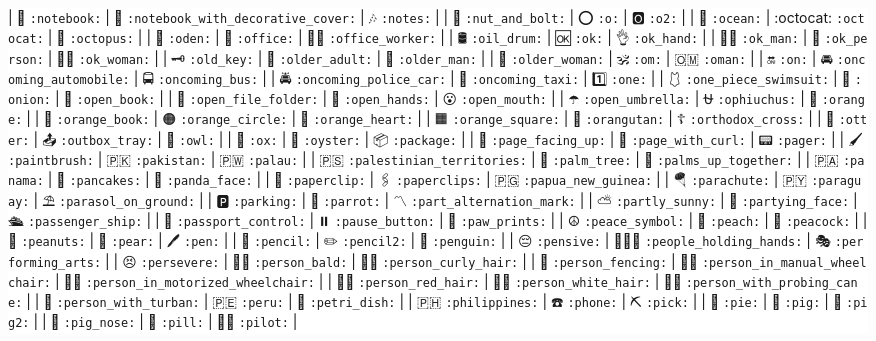 | :notebook: `:notebook:` | :notebook_with_decorative_cover: `:notebook_with_decorative_cover:` | :notes: `:notes:` |
| :nut_and_bolt: `:nut_and_bolt:` | :o: `:o:` | :o2: `:o2:` |
| :ocean: `:ocean:` | :octocat: `:octocat:` | :octopus: `:octopus:` |
| :oden: `:oden:` | :office: `:office:` | :office_worker: `:office_worker:` |
| :oil_drum: `:oil_drum:` | :ok: `:ok:` | :ok_hand: `:ok_hand:` |
| :ok_man: `:ok_man:` | :ok_person: `:ok_person:` | :ok_woman: `:ok_woman:` |
| :old_key: `:old_key:` | :older_adult: `:older_adult:` | :older_man: `:older_man:` |
| :older_woman: `:older_woman:` | :om: `:om:` | :oman: `:oman:` |
| :on: `:on:` | :oncoming_automobile: `:oncoming_automobile:` | :oncoming_bus: `:oncoming_bus:` |
| :oncoming_police_car: `:oncoming_police_car:` | :oncoming_taxi: `:oncoming_taxi:` | :one: `:one:` |
| :one_piece_swimsuit: `:one_piece_swimsuit:` | :onion: `:onion:` | :open_book: `:open_book:` |
| :open_file_folder: `:open_file_folder:` | :open_hands: `:open_hands:` | :open_mouth: `:open_mouth:` |
| :open_umbrella: `:open_umbrella:` | :ophiuchus: `:ophiuchus:` | :orange: `:orange:` |
| :orange_book: `:orange_book:` | :orange_circle: `:orange_circle:` | :orange_heart: `:orange_heart:` |
| :orange_square: `:orange_square:` | :orangutan: `:orangutan:` | :orthodox_cross: `:orthodox_cross:` |
| :otter: `:otter:` | :outbox_tray: `:outbox_tray:` | :owl: `:owl:` |
| :ox: `:ox:` | :oyster: `:oyster:` | :package: `:package:` |
| :page_facing_up: `:page_facing_up:` | :page_with_curl: `:page_with_curl:` | :pager: `:pager:` |
| :paintbrush: `:paintbrush:` | :pakistan: `:pakistan:` | :palau: `:palau:` |
| :palestinian_territories: `:palestinian_territories:` | :palm_tree: `:palm_tree:` | :palms_up_together: `:palms_up_together:` |
| :panama: `:panama:` | :pancakes: `:pancakes:` | :panda_face: `:panda_face:` |
| :paperclip: `:paperclip:` | :paperclips: `:paperclips:` | :papua_new_guinea: `:papua_new_guinea:` |
| :parachute: `:parachute:` | :paraguay: `:paraguay:` | :parasol_on_ground: `:parasol_on_ground:` |
| :parking: `:parking:` | :parrot: `:parrot:` | :part_alternation_mark: `:part_alternation_mark:` |
| :partly_sunny: `:partly_sunny:` | :partying_face: `:partying_face:` | :passenger_ship: `:passenger_ship:` |
| :passport_control: `:passport_control:` | :pause_button: `:pause_button:` | :paw_prints: `:paw_prints:` |
| :peace_symbol: `:peace_symbol:` | :peach: `:peach:` | :peacock: `:peacock:` |
| :peanuts: `:peanuts:` | :pear: `:pear:` | :pen: `:pen:` |
| :pencil: `:pencil:` | :pencil2: `:pencil2:` | :penguin: `:penguin:` |
| :pensive: `:pensive:` | :people_holding_hands: `:people_holding_hands:` | :performing_arts: `:performing_arts:` |
| :persevere: `:persevere:` | :person_bald: `:person_bald:` | :person_curly_hair: `:person_curly_hair:` |
| :person_fencing: `:person_fencing:` | :person_in_manual_wheelchair: `:person_in_manual_wheelchair:` | :person_in_motorized_wheelchair: `:person_in_motorized_wheelchair:` |
| :person_red_hair: `:person_red_hair:` | :person_white_hair: `:person_white_hair:` | :person_with_probing_cane: `:person_with_probing_cane:` |
| :person_with_turban: `:person_with_turban:` | :peru: `:peru:` | :petri_dish: `:petri_dish:` |
| :philippines: `:philippines:` | :phone: `:phone:` | :pick: `:pick:` |
| :pie: `:pie:` | :pig: `:pig:` | :pig2: `:pig2:` |
| :pig_nose: `:pig_nose:` | :pill: `:pill:` | :pilot: `:pilot:` |
